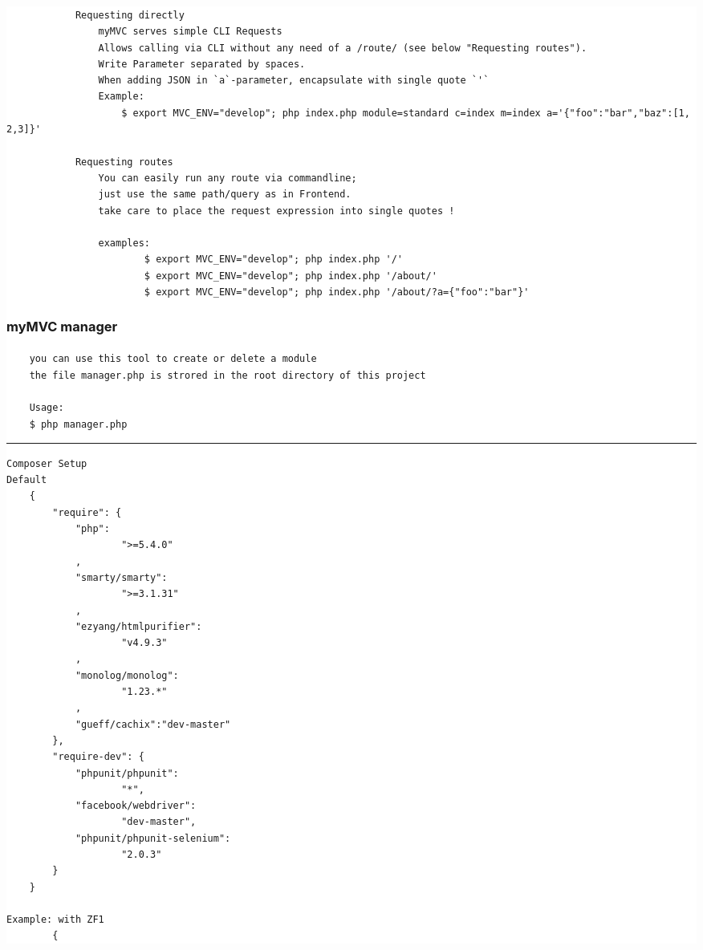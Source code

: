 ~~~
            Requesting directly
                myMVC serves simple CLI Requests
                Allows calling via CLI without any need of a /route/ (see below "Requesting routes").
                Write Parameter separated by spaces.
                When adding JSON in `a`-parameter, encapsulate with single quote `'`
                Example:
                    $ export MVC_ENV="develop"; php index.php module=standard c=index m=index a='{"foo":"bar","baz":[1,2,3]}'

            Requesting routes
                You can easily run any route via commandline;
                just use the same path/query as in Frontend.
                take care to place the request expression into single quotes !

                examples:
                        $ export MVC_ENV="develop"; php index.php '/'
                        $ export MVC_ENV="develop"; php index.php '/about/'
                        $ export MVC_ENV="develop"; php index.php '/about/?a={"foo":"bar"}'
~~~


### myMVC manager
~~~
    you can use this tool to create or delete a module
    the file manager.php is strored in the root directory of this project

    Usage:
    $ php manager.php
~~~

____________________________________________________________________


~~~
Composer Setup
Default
    {
        "require": {
            "php":
                    ">=5.4.0"
            ,
            "smarty/smarty":
                    ">=3.1.31"
            ,
            "ezyang/htmlpurifier":
                    "v4.9.3"
            ,
            "monolog/monolog":
                    "1.23.*"
            ,
            "gueff/cachix":"dev-master"
        },
        "require-dev": {
            "phpunit/phpunit":
                    "*",
            "facebook/webdriver":
                    "dev-master",
            "phpunit/phpunit-selenium":
                    "2.0.3"
        }
    }

Example: with ZF1
        {
~~~